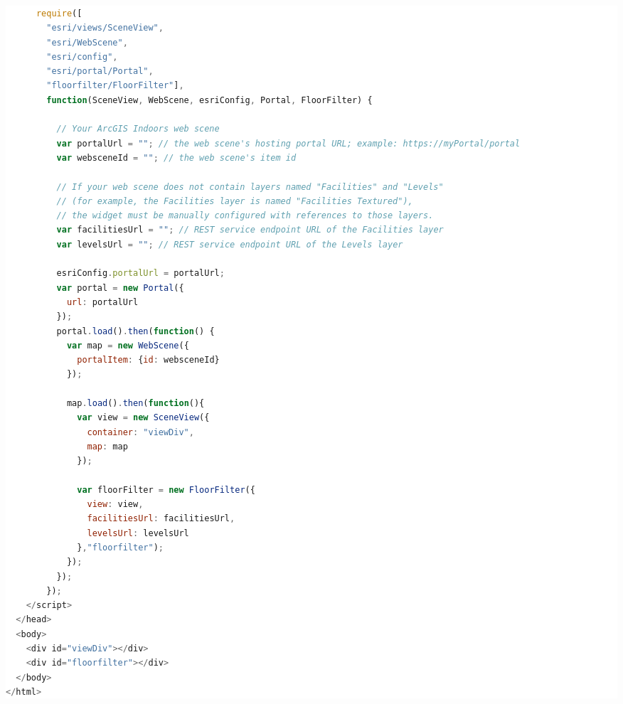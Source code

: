 ```javascript
      require([
        "esri/views/SceneView", 
        "esri/WebScene",
        "esri/config",
        "esri/portal/Portal",
        "floorfilter/FloorFilter"], 
        function(SceneView, WebScene, esriConfig, Portal, FloorFilter) {
          
          // Your ArcGIS Indoors web scene
          var portalUrl = ""; // the web scene's hosting portal URL; example: https://myPortal/portal
          var websceneId = ""; // the web scene's item id
          
          // If your web scene does not contain layers named "Facilities" and "Levels"
          // (for example, the Facilities layer is named "Facilities Textured"),
          // the widget must be manually configured with references to those layers.
          var facilitiesUrl = ""; // REST service endpoint URL of the Facilities layer
          var levelsUrl = ""; // REST service endpoint URL of the Levels layer
            
          esriConfig.portalUrl = portalUrl;
          var portal = new Portal({
            url: portalUrl
          });
          portal.load().then(function() {
            var map = new WebScene({
              portalItem: {id: websceneId}
            });
            
            map.load().then(function(){
              var view = new SceneView({
                container: "viewDiv",
                map: map
              });
                
              var floorFilter = new FloorFilter({
                view: view,
                facilitiesUrl: facilitiesUrl,
                levelsUrl: levelsUrl
              },"floorfilter");
            });
          });
        });
    </script>
  </head>
  <body>
    <div id="viewDiv"></div>
    <div id="floorfilter"></div>
  </body>
</html>
```
